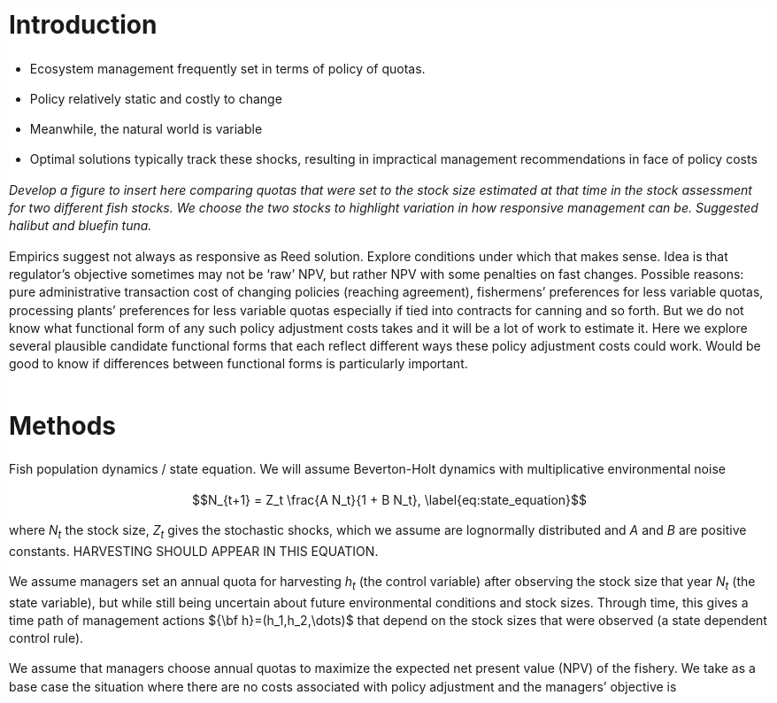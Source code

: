 Introduction
============

-   Ecosystem management frequently set in terms of policy of quotas.

-   Policy relatively static and costly to change

-   Meanwhile, the natural world is variable

-   Optimal solutions typically track these shocks, resulting in
    impractical management recommendations in face of policy costs

*Develop a figure to insert here comparing quotas that were set to the
stock size estimated at that time in the stock assessment for two
different fish stocks. We choose the two stocks to highlight variation
in how responsive management can be. Suggested halibut and bluefin
tuna.*

Empirics suggest not always as responsive as Reed solution. Explore
conditions under which that makes sense. Idea is that regulator’s
objective sometimes may not be ‘raw’ NPV, but rather NPV with some
penalties on fast changes. Possible reasons: pure administrative
transaction cost of changing policies (reaching agreement), fishermens’
preferences for less variable quotas, processing plants’ preferences for
less variable quotas especially if tied into contracts for canning and
so forth. But we do not know what functional form of any such policy
adjustment costs takes and it will be a lot of work to estimate it. Here
we explore several plausible candidate functional forms that each
reflect different ways these policy adjustment costs could work. Would
be good to know if differences between functional forms is particularly
important.

Methods
=======

Fish population dynamics / state equation. We will assume Beverton-Holt
dynamics with multiplicative environmental noise

$$N_{t+1} = Z_t \frac{A N_t}{1 + B N_t}, 
\label{eq:state_equation}$$

where $N_t$ the stock size, $Z_t$ gives the stochastic shocks, which we
assume are lognormally distributed and $A$ and $B$ are positive
constants. HARVESTING SHOULD APPEAR IN THIS EQUATION.

We assume managers set an annual quota for harvesting $h_t$ (the control
variable) after observing the stock size that year $N_t$ (the state
variable), but while still being uncertain about future environmental
conditions and stock sizes. Through time, this gives a time path of
management actions ${\bf h}=(h_1,h_2,\dots)$ that depend on the stock
sizes that were observed (a state dependent control rule).

We assume that managers choose annual quotas to maximize the expected
net present value (NPV) of the fishery. We take as a base case the
situation where there are no costs associated with policy adjustment and
the managers’ objective is
